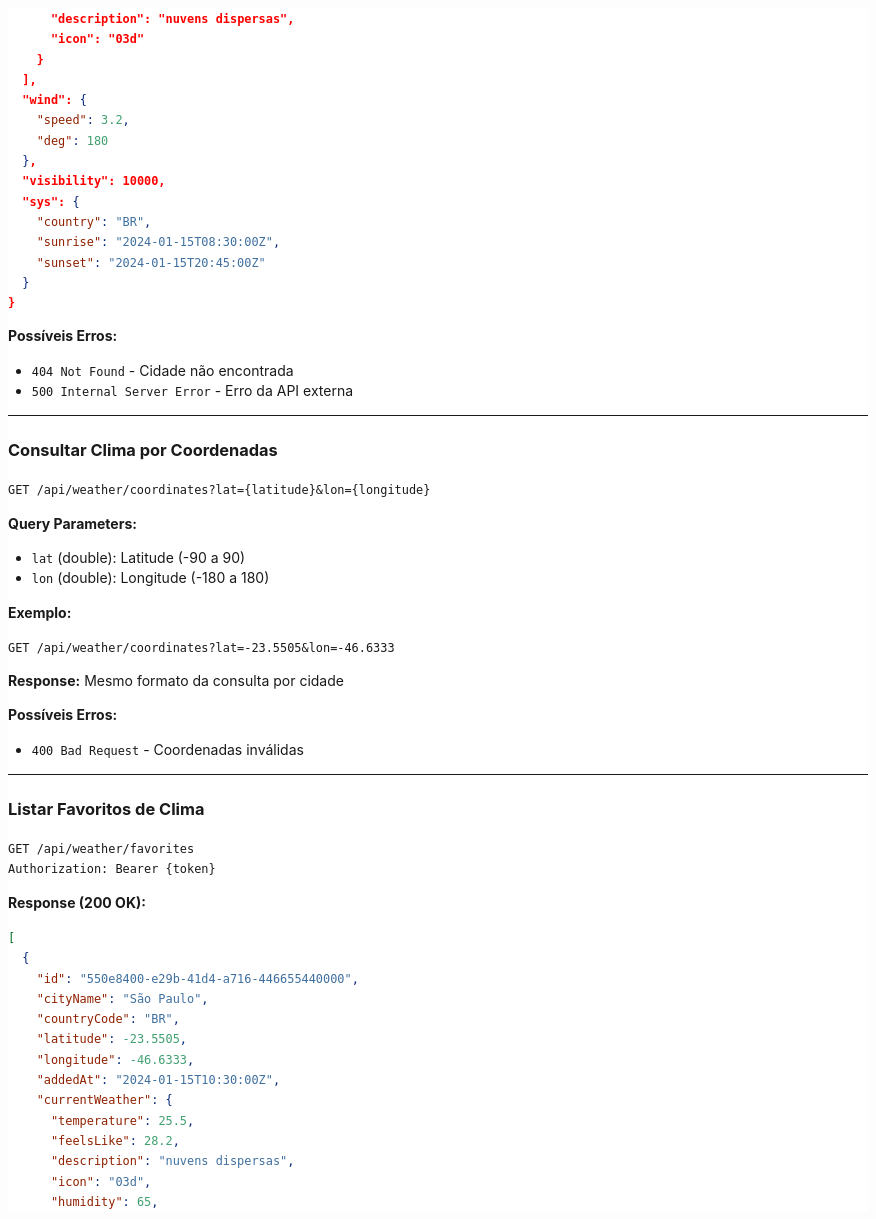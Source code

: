 ```json
      "description": "nuvens dispersas",
      "icon": "03d"
    }
  ],
  "wind": {
    "speed": 3.2,
    "deg": 180
  },
  "visibility": 10000,
  "sys": {
    "country": "BR",
    "sunrise": "2024-01-15T08:30:00Z",
    "sunset": "2024-01-15T20:45:00Z"
  }
}
```

**Possíveis Erros:**
- `404 Not Found` - Cidade não encontrada
- `500 Internal Server Error` - Erro da API externa

---

### **Consultar Clima por Coordenadas**

```http
GET /api/weather/coordinates?lat={latitude}&lon={longitude}
```

**Query Parameters:**
- `lat` (double): Latitude (-90 a 90)
- `lon` (double): Longitude (-180 a 180)

**Exemplo:**
```http
GET /api/weather/coordinates?lat=-23.5505&lon=-46.6333
```

**Response:** Mesmo formato da consulta por cidade

**Possíveis Erros:**
- `400 Bad Request` - Coordenadas inválidas

---

### **Listar Favoritos de Clima**

```http
GET /api/weather/favorites
Authorization: Bearer {token}
```

**Response (200 OK):**
```json
[
  {
    "id": "550e8400-e29b-41d4-a716-446655440000",
    "cityName": "São Paulo",
    "countryCode": "BR",
    "latitude": -23.5505,
    "longitude": -46.6333,
    "addedAt": "2024-01-15T10:30:00Z",
    "currentWeather": {
      "temperature": 25.5,
      "feelsLike": 28.2,
      "description": "nuvens dispersas",
      "icon": "03d",
      "humidity": 65,
```